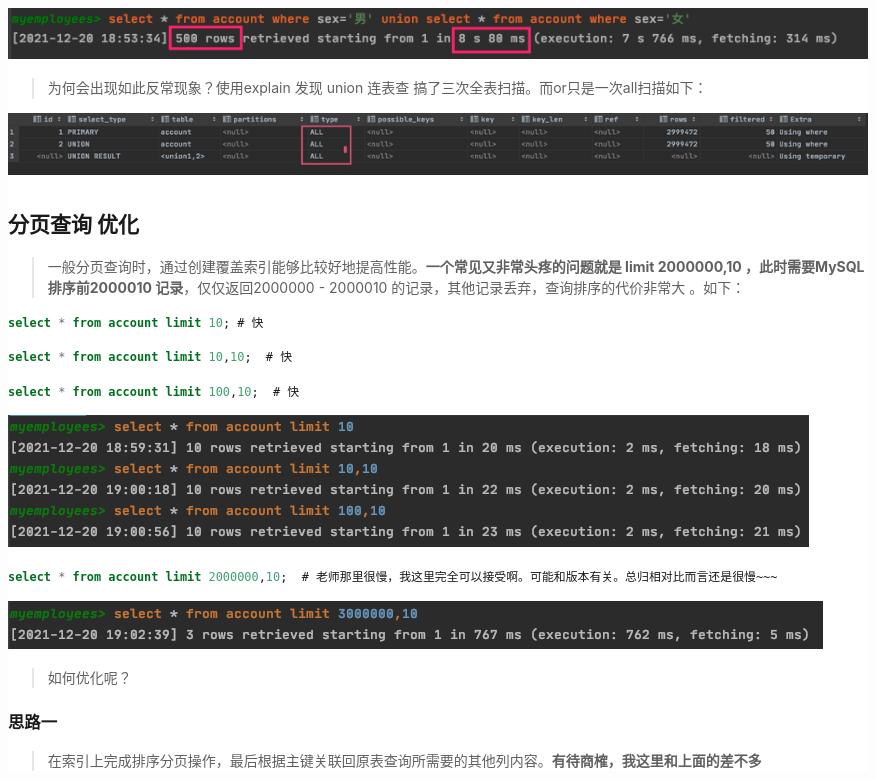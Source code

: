 ![image-20211220185417689](第十一章-SQL优化.assets/image-20211220185417689.png)



> 为何会出现如此反常现象？使用explain 发现 union 连表查 搞了三次全表扫描。而or只是一次all扫描如下：

![image-20211220185701831](第十一章-SQL优化.assets/image-20211220185701831.png)



## 分页查询  优化

> 一般分页查询时，通过创建覆盖索引能够比较好地提高性能。**一个常见又非常头疼的问题就是 limit 2000000,10 ，此时需要MySQL排序前2000010 记录**，仅仅返回2000000 - 2000010 的记录，其他记录丢弃，查询排序的代价非常大 。如下：

```sql
select * from account limit 10; # 快
```

```sql
select * from account limit 10,10;  # 快
```

```sql
select * from account limit 100,10;  # 快
```

![image-20211220190122660](第十一章-SQL优化.assets/image-20211220190122660.png)

```sql
select * from account limit 2000000,10;  # 老师那里很慢，我这里完全可以接受啊。可能和版本有关。总归相对比而言还是很慢~~~
```

![image-20211220190315466](第十一章-SQL优化.assets/image-20211220190315466.png)



> 如何优化呢？

### 思路一

> 在索引上完成排序分页操作，最后根据主键关联回原表查询所需要的其他列内容。**有待商榷，我这里和上面的差不多**
